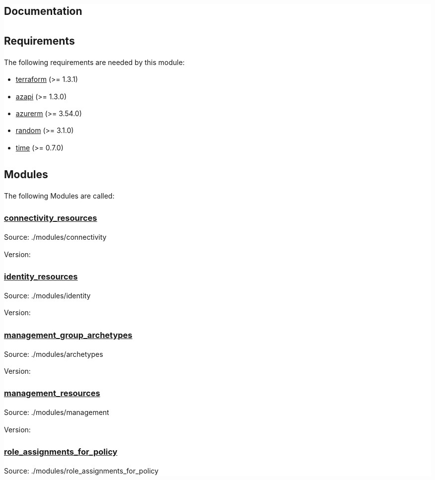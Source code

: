 ## Documentation


## Requirements

The following requirements are needed by this module:

- <a name="requirement_terraform"></a> [terraform](#requirement\_terraform) (>= 1.3.1)

- <a name="requirement_azapi"></a> [azapi](#requirement\_azapi) (>= 1.3.0)

- <a name="requirement_azurerm"></a> [azurerm](#requirement\_azurerm) (>= 3.54.0)

- <a name="requirement_random"></a> [random](#requirement\_random) (>= 3.1.0)

- <a name="requirement_time"></a> [time](#requirement\_time) (>= 0.7.0)

## Modules

The following Modules are called:

### <a name="module_connectivity_resources"></a> [connectivity\_resources](#module\_connectivity\_resources)

Source: ./modules/connectivity

Version:

### <a name="module_identity_resources"></a> [identity\_resources](#module\_identity\_resources)

Source: ./modules/identity

Version:

### <a name="module_management_group_archetypes"></a> [management\_group\_archetypes](#module\_management\_group\_archetypes)

Source: ./modules/archetypes

Version:

### <a name="module_management_resources"></a> [management\_resources](#module\_management\_resources)

Source: ./modules/management

Version:

### <a name="module_role_assignments_for_policy"></a> [role\_assignments\_for\_policy](#module\_role\_assignments\_for\_policy)

Source: ./modules/role_assignments_for_policy

